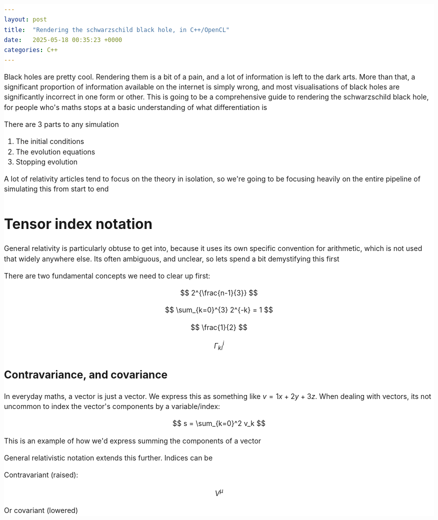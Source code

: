 ```yaml
---
layout: post
title:  "Rendering the schwarzschild black hole, in C++/OpenCL"
date:   2025-05-18 00:35:23 +0000
categories: C++
---
```


Black holes are pretty cool. Rendering them is a bit of a pain, and a lot of information is left to the dark arts. More than that, a significant proportion of information available on the internet is simply wrong, and most visualisations of black holes are significantly incorrect in one form or other. This is going to be a comprehensive guide to rendering the schwarzschild black hole, for people who's maths stops at a basic understanding of what differentiation is

There are 3 parts to any simulation

1. The initial conditions
2. The evolution equations
3. Stopping evolution

A lot of relativity articles tend to focus on the theory in isolation, so we're going to be focusing heavily on the entire pipeline of simulating this from start to end

# Tensor index notation

General relativity is particularly obtuse to get into, because it uses its own specific convention for arithmetic, which is not used that widely anywhere else. Its often ambiguous, and unclear, so lets spend a bit demystifying this first

There are two fundamental concepts we need to clear up first:

$$ 2^{\frac{n-1}{3}} $$

$$ \sum_{k=0}^{3} 2^{-k} = 1 $$

$$ \frac{1}{2} $$

$$ \Gamma^i_{kl} $$

## Contravariance, and covariance

In everyday maths, a vector is just a vector. We express this as something like $v = 1x + 2y + 3z$. When dealing with vectors, its not uncommon to index the vector's components by a variable/index:

$$ s = \sum_{k=0}^2 v_k $$

This is an example of how we'd express summing the components of a vector

General relativistic notation extends this further. Indices can be

Contravariant (raised):

$$ V^\mu $$

Or covariant (lowered)
